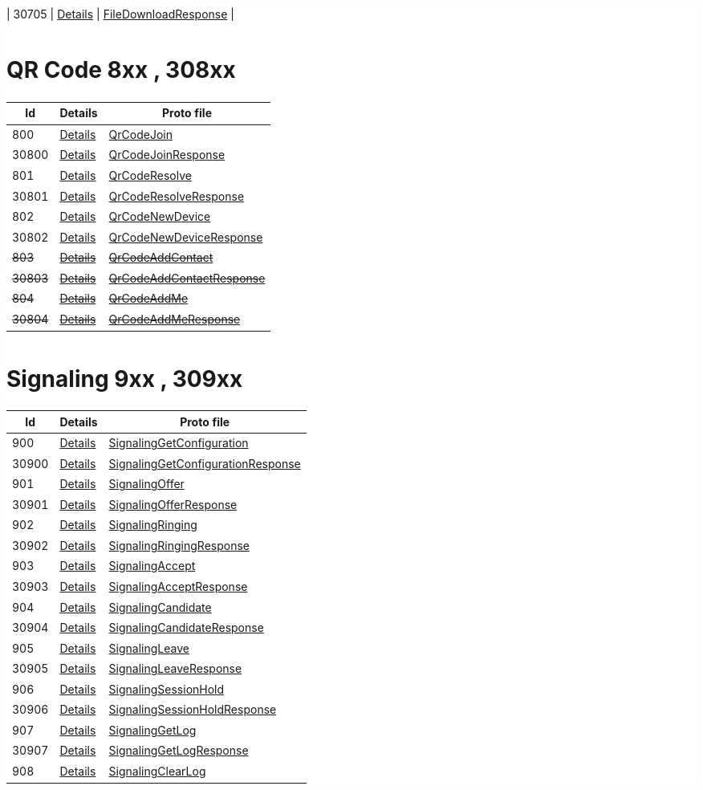 | <a name="action_30705">30705</a> | [Details](FileDownloadResponse.md)     | [FileDownloadResponse](../../../../app/assets/proto/FileDownload.proto)         |

# QR Code 8xx , 308xx

| Id                                      | Details                                    | Proto file                                                                          |
|-----------------------------------------|--------------------------------------------|-------------------------------------------------------------------------------------|
| <a name="action_800">800</a>            | [Details](QrCodeJoin.md)                   | [QrCodeJoin](../../../../app/assets/proto/QrCodeJoin.proto)                         |
| <a name="action_30800">30800</a>        | [Details](QrCodeJoinResponse.md)           | [QrCodeJoinResponse](../../../../app/assets/proto/QrCodeJoin.proto)                 |
| <a name="action_801">801</a>            | [Details](QrCodeResolve.md)                | [QrCodeResolve](../../../../app/assets/proto/QrCodeResolve.proto)                   |
| <a name="action_30801">30801</a>        | [Details](QrCodeResolveResponse.md)        | [QrCodeResolveResponse](../../../../app/assets/proto/QrCodeResolve.proto)           |
| <a name="action_802">802</a>            | [Details](QrCodeNewDevice.md)              | [QrCodeNewDevice](../../../../app/assets/proto/QrCodeNewDevice.proto)               |
| <a name="action_30802">30802</a>        | [Details](QrCodeNewDeviceResponse.md)      | [QrCodeNewDeviceResponse](../../../../app/assets/proto/QrCodeNewDevice.proto)       |
| <a name="action_803"><s>803</s></a>     | ~~[Details](QrCodeAddContact.md)~~         | ~~[QrCodeAddContact](../../../../app/assets/proto/QrCodeAddContact.proto)~~         |
| <a name="action_30803"><s>30803</s></a> | ~~[Details](QrCodeAddContactResponse.md)~~ | ~~[QrCodeAddContactResponse](../../../../app/assets/proto/QrCodeAddContact.proto)~~ |
| <a name="action_804"><s>804</s></a>     | ~~[Details](QrCodeAddMe.md)~~              | ~~[QrCodeAddMe](../../../../app/assets/proto/QrCodeAddMe.proto)~~                   |
| <a name="action_30804"><s>30804</s></a> | ~~[Details](QrCodeAddMeResponse.md)~~      | ~~[QrCodeAddMeResponse](../../../../app/assets/proto/QrCodeAddMe.proto)~~           |

# Signaling 9xx , 309xx

| Id                               | Details                                         | Proto file                                                                                        |
|----------------------------------|-------------------------------------------------|---------------------------------------------------------------------------------------------------|
| <a name="action_900">900</a>     | [Details](SignalingGetConfiguration.md)         | [SignalingGetConfiguration](../../../../app/assets/proto/SignalingGetConfiguration.proto)         |
| <a name="action_30900">30900</a> | [Details](SignalingGetConfigurationResponse.md) | [SignalingGetConfigurationResponse](../../../../app/assets/proto/SignalingGetConfiguration.proto) |
| <a name="action_901">901</a>     | [Details](SignalingOffer.md)                    | [SignalingOffer](../../../../app/assets/proto/SignalingOffer.proto)                               |
| <a name="action_30901">30901</a> | [Details](SignalingOfferResponse.md)            | [SignalingOfferResponse](../../../../app/assets/proto/SignalingOffer.proto)                       |
| <a name="action_902">902</a>     | [Details](SignalingRinging.md)                  | [SignalingRinging](../../../../app/assets/proto/SignalingRinging.proto)                           |
| <a name="action_30902">30902</a> | [Details](SignalingRingingResponse.md)          | [SignalingRingingResponse](../../../../app/assets/proto/SignalingRinging.proto)                   |
| <a name="action_903">903</a>     | [Details](SignalingAccept.md)                   | [SignalingAccept](../../../../app/assets/proto/SignalingAccept.proto)                             |
| <a name="action_30903">30903</a> | [Details](SignalingAcceptResponse.md)           | [SignalingAcceptResponse](../../../../app/assets/proto/SignalingAccept.proto)                     |
| <a name="action_904">904</a>     | [Details](SignalingCandidate.md)                | [SignalingCandidate](../../../../app/assets/proto/SignalingCandidate.proto)                       |
| <a name="action_30904">30904</a> | [Details](SignalingCandidateResponse.md)        | [SignalingCandidateResponse](../../../../app/assets/proto/SignalingCandidate.proto)               |
| <a name="action_905">905</a>     | [Details](SignalingLeave.md)                    | [SignalingLeave](../../../../app/assets/proto/SignalingLeave.proto)                               |
| <a name="action_30905">30905</a> | [Details](SignalingLeaveResponse.md)            | [SignalingLeaveResponse](../../../../app/assets/proto/SignalingLeave.proto)                       |
| <a name="action_906">906</a>     | [Details](SignalingSessionHold.md)              | [SignalingSessionHold](../../../../app/assets/proto/SignalingSessionHold.proto)                   |
| <a name="action_30906">30906</a> | [Details](SignalingSessionHoldResponse.md)      | [SignalingSessionHoldResponse](../../../../app/assets/proto/SignalingSessionHold.proto)           |
| <a name="action_907">907</a>     | [Details](SignalingGetLog.md)                   | [SignalingGetLog](../../../../app/assets/proto/SignalingGetLog.proto)                             |
| <a name="action_30907">30907</a> | [Details](SignalingGetLogResponse.md)           | [SignalingGetLogResponse](../../../../app/assets/proto/SignalingGetLog.proto)                     |
| <a name="action_908">908</a>     | [Details](SignalingClearLog.md)                 | [SignalingClearLog](../../../../app/assets/proto/SignalingClearLog.proto)                         |